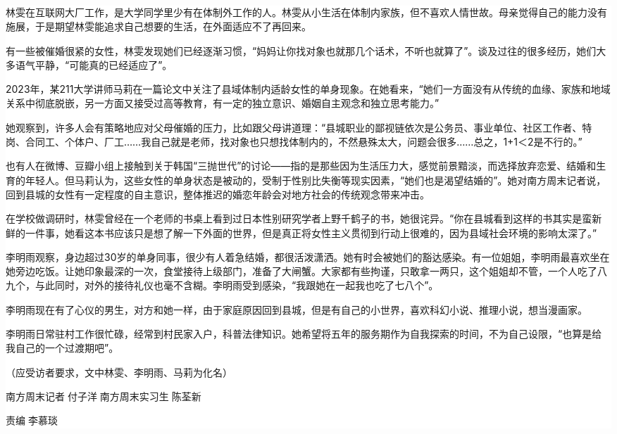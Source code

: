 林雯在互联网大厂工作，是大学同学里少有在体制外工作的人。林雯从小生活在体制内家族，但不喜欢人情世故。母亲觉得自己的能力没有施展，于是期望林雯能追求自己想要的生活，在外面适应不了再回来。

有一些被催婚很紧的女性，林雯发现她们已经逐渐习惯，“妈妈让你找对象也就那几个话术，不听也就算了”。谈及过往的很多经历，她们大多语气平静，“可能真的已经适应了”。

2023年，某211大学讲师马莉在一篇论文中关注了县域体制内适龄女性的单身现象。在她看来，“她们一方面没有从传统的血缘、家族和地域关系中彻底脱嵌，另一方面又接受过高等教育，有一定的独立意识、婚姻自主观念和独立思考能力。”

她观察到，许多人会有策略地应对父母催婚的压力，比如跟父母讲道理：“县城职业的鄙视链依次是公务员、事业单位、社区工作者、特岗、合同工、个体户、厂工……我自己就是老师，找对象也只想找体制内的，不然悬殊太大，问题会很多……总之，1+1＜2是不行的。”

也有人在微博、豆瓣小组上接触到关于韩国“三抛世代”的讨论——指的是那些因为生活压力大，感觉前景黯淡，而选择放弃恋爱、结婚和生育的年轻人。但马莉认为，这些女性的单身状态是被动的，受制于性别比失衡等现实因素，“她们也是渴望结婚的”。她对南方周末记者说，回到县城的女性有一定程度的自主意识，整体推迟的婚恋年龄会对地方社会的传统观念带来冲击。

在学校做调研时，林雯曾经在一个老师的书桌上看到过日本性别研究学者上野千鹤子的书，她很诧异。“你在县城看到这样的书其实是蛮新鲜的一件事，她看这本书应该只是想了解一下外面的世界，但是真正将女性主义贯彻到行动上很难的，因为县域社会环境的影响太深了。”

李明雨观察，身边超过30岁的单身同事，很少有人着急结婚，都很活泼潇洒。她有时会被她们的豁达感染。有一位姐姐，李明雨最喜欢坐在她旁边吃饭。让她印象最深的一次，食堂接待上级部门，准备了大闸蟹。大家都有些拘谨，只敢拿一两只，这个姐姐却不管，一个人吃了八九个，与此同时，对外的接待礼仪也毫不含糊。李明雨受到感染，“我跟她在一起我也吃了七八个”。

李明雨现在有了心仪的男生，对方和她一样，由于家庭原因回到县城，但是有自己的小世界，喜欢科幻小说、推理小说，想当漫画家。

李明雨日常驻村工作很忙碌，经常到村民家入户，科普法律知识。她希望将五年的服务期作为自我探索的时间，不为自己设限，“也算是给我自己的一个过渡期吧”。

（应受访者要求，文中林雯、李明雨、马莉为化名）

南方周末记者 付子洋 南方周末实习生 陈荃新

责编 李慕琰

